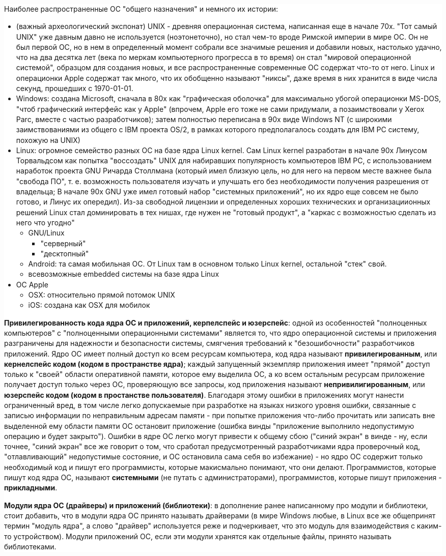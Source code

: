 Наиболее распространенные ОС "общего назначения" и немного их истории:
- (важный археологический экспонат) UNIX - древняя операционная система, написанная еще в начале 70х. "Тот самый UNIX" уже давным давно не используется (ноэтонеточно), но стал чем-то вроде Римской империи в мире ОС. Он не был первой ОС, но в нем в определенный момент собрали все значимые решения и добавили новых, настолько удачно, что на два десятка лет (века по меркам компьютерного прогресса в то время) он стал "мировой операционной системой", образцом для создания новых, и все распространенные современные ОС содержат что-то от него. Linux и операционки Apple содержат так много, что их обобщенно называют "никсы", даже время в них хранится в виде числа секунд, прошедших с 1970-01-01.
- Windows: создана Microsoft, сначала в 80х как "графическая оболочка" для максимально убогой операционки MS-DOS, "чтоб графический интерфейс как у Apple" (впрочем, Apple его тоже не сами придумали, а позаимствовали у Xerox Parc, вместе с частью разработчиков); затем полностью переписана в 90х виде Windows NT (с широкими заимствованиями из общего с IBM проекта OS/2, в рамках которого предполагалось создать для IBM PC систему, похожую на UNIX)
- Linux: огромное семейство разных ОС на базе ядра Linux kernel. Сам Linux kernel разработан в начале 90х Линусом Торвальдсом как попытка "воссоздать" UNIX для набиравших популярность компьютеров IBM PC, с использованием наработок проекта GNU Ричарда Столлмана (который имел близкую цель, но для него на первом месте важнее была "свобода ПО", т. е. возможность пользователя изучать и улучшать его без необходимости получения разрешения от владельца; В начале 90х GNU уже имел готовый набор "системных приложений", но их ядро еще совсем не было готово, и Линус их опередил). Из-за свободной лицензии и определенных хороших технических и организациионных решений Linux стал доминировать в тех нишах, где нужен не "готовый продукт", а "каркас с возможностью сделать из него что угодно"
    - GNU/Linux
        - "серверный"
        - "десктопный"
    - Android: та самая мобильная ОС. От Linux там в основном только Linux kernel, остальной "стек" свой.
    - всевозможные embedded системы на базе ядра Linux
- ОС Apple
    - OSX: относительно прямой потомок UNIX
    - iOS: создана как OSX для мобилок

**Привилегированность кода ядра ОС и приложений, керпелспейс и юзерспейс**: одной из особенностей "полноценных компьютеров" c "полноценными операционными системами" является то, что ядро операционной системы и приложения разграничены для надежности и безопасности системы, смягчения требований к "безошибочности" разработчиков приложений. Ядро ОС имеет полный доступ ко всем ресурсам компьютера, код ядра называют **привилегированным**, или **кернелспейс кодом (кодом в пространстве ядра)**; каждый запущенный экземпляр приложения имеет "прямой" доступ только к "своей" области оперативной памяти, которое ему выделила ОС, а ко всем остальным ресурсам приложение получает доступ только через ОС, проверяющую все запросы, код приложения называют **непривилигированным**, или **юзерспейс кодом (кодом в простанстве пользователя)**. Благодаря этому ошибки в приложениях могут нанести ограниченный вред, в том числе легко допускаемые при разработке на языках низкого уровня ошибки, связанные с записью информации по неправильным адресам памяти - при попытке приложения что-либо прочитать или записать вне выделенной ему области памяти ОС остановит приложение (ошибка винды "приложение выполнило недопустимую операцию и будет закрыто"). Ошибки в ядре ОС легко могут привести к общему сбою ("синий экран" в винде - ну, если точнее, "синий экран" все же говорит о том, что сработал предусмотренный разработчиками ядра проверочный код, "отлавливающий" недопустимые состояние, и ОС остановила сама себя во избежание) - но ядро ОС содержит только необходимый код и пишут его программисты, которые макисмально понимают, что они делают. Программистов, которые пишут код ядра ОС, называют **системными** (не путать с администраторами), программистов, которые пишут приложения - **прикладными**.

**Модули ядра ОС (драйверы) и приложений (библиотеки)**: в дополнение ранее написанному про модули и библиотеки, стоит добавить, что в модули ядра ОС принято называть драйверами (в мире Windows любые, в Linux все же общепринят термин "модуль ядра", а слово "драйвер" используется реже и подчеркивает, что это модуль для взаимодействия с каким-то устройством). Модули приложений ОС, если эти модули хранятся как отдельные файлы, принято называть библиотеками.
